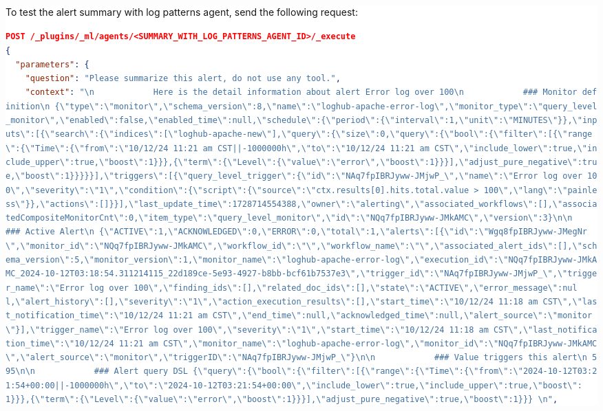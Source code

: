 To test the alert summary with log patterns agent, send the following request:

```json
POST /_plugins/_ml/agents/<SUMMARY_WITH_LOG_PATTERNS_AGENT_ID>/_execute
{ 
  "parameters": {
    "question": "Please summarize this alert, do not use any tool.",
    "context": "\n            Here is the detail information about alert Error log over 100\n            ### Monitor definition\n {\"type\":\"monitor\",\"schema_version\":8,\"name\":\"loghub-apache-error-log\",\"monitor_type\":\"query_level_monitor\",\"enabled\":false,\"enabled_time\":null,\"schedule\":{\"period\":{\"interval\":1,\"unit\":\"MINUTES\"}},\"inputs\":[{\"search\":{\"indices\":[\"loghub-apache-new\"],\"query\":{\"size\":0,\"query\":{\"bool\":{\"filter\":[{\"range\":{\"Time\":{\"from\":\"10/12/24 11:21 am CST||-1000000h\",\"to\":\"10/12/24 11:21 am CST\",\"include_lower\":true,\"include_upper\":true,\"boost\":1}}},{\"term\":{\"Level\":{\"value\":\"error\",\"boost\":1}}}],\"adjust_pure_negative\":true,\"boost\":1}}}}}],\"triggers\":[{\"query_level_trigger\":{\"id\":\"NAq7fpIBRJyww-JMjwP_\",\"name\":\"Error log over 100\",\"severity\":\"1\",\"condition\":{\"script\":{\"source\":\"ctx.results[0].hits.total.value > 100\",\"lang\":\"painless\"}},\"actions\":[]}}],\"last_update_time\":1728714554388,\"owner\":\"alerting\",\"associated_workflows\":[],\"associatedCompositeMonitorCnt\":0,\"item_type\":\"query_level_monitor\",\"id\":\"NQq7fpIBRJyww-JMkAMC\",\"version\":3}\n\n            ### Active Alert\n {\"ACTIVE\":1,\"ACKNOWLEDGED\":0,\"ERROR\":0,\"total\":1,\"alerts\":[{\"id\":\"Wgq8fpIBRJyww-JMegNr\",\"monitor_id\":\"NQq7fpIBRJyww-JMkAMC\",\"workflow_id\":\"\",\"workflow_name\":\"\",\"associated_alert_ids\":[],\"schema_version\":5,\"monitor_version\":1,\"monitor_name\":\"loghub-apache-error-log\",\"execution_id\":\"NQq7fpIBRJyww-JMkAMC_2024-10-12T03:18:54.311214115_22d189ce-5e93-4927-b8bb-bcf61b7537e3\",\"trigger_id\":\"NAq7fpIBRJyww-JMjwP_\",\"trigger_name\":\"Error log over 100\",\"finding_ids\":[],\"related_doc_ids\":[],\"state\":\"ACTIVE\",\"error_message\":null,\"alert_history\":[],\"severity\":\"1\",\"action_execution_results\":[],\"start_time\":\"10/12/24 11:18 am CST\",\"last_notification_time\":\"10/12/24 11:21 am CST\",\"end_time\":null,\"acknowledged_time\":null,\"alert_source\":\"monitor\"}],\"trigger_name\":\"Error log over 100\",\"severity\":\"1\",\"start_time\":\"10/12/24 11:18 am CST\",\"last_notification_time\":\"10/12/24 11:21 am CST\",\"monitor_name\":\"loghub-apache-error-log\",\"monitor_id\":\"NQq7fpIBRJyww-JMkAMC\",\"alert_source\":\"monitor\",\"triggerID\":\"NAq7fpIBRJyww-JMjwP_\"}\n\n            ### Value triggers this alert\n 595\n\n            ### Alert query DSL {\"query\":{\"bool\":{\"filter\":[{\"range\":{\"Time\":{\"from\":\"2024-10-12T03:21:54+00:00||-1000000h\",\"to\":\"2024-10-12T03:21:54+00:00\",\"include_lower\":true,\"include_upper\":true,\"boost\":1}}},{\"term\":{\"Level\":{\"value\":\"error\",\"boost\":1}}}],\"adjust_pure_negative\":true,\"boost\":1}}} \n",
```